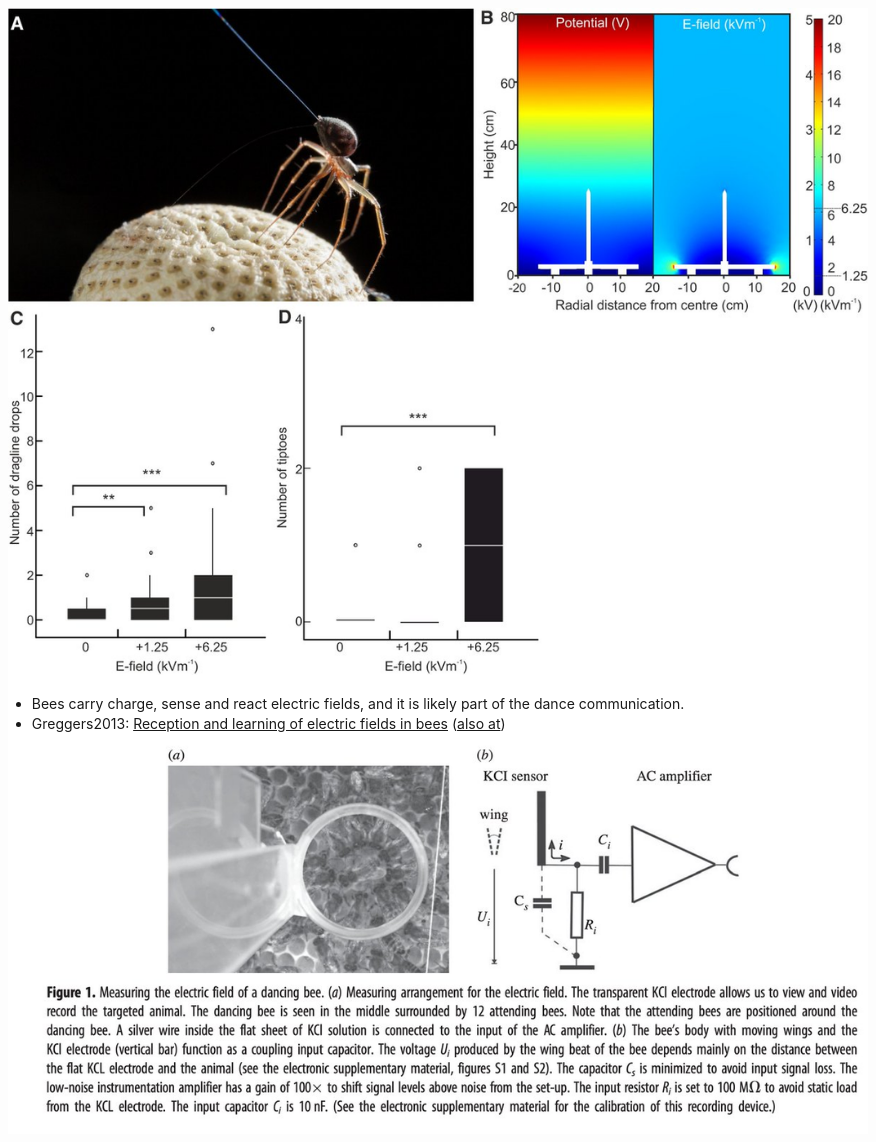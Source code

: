    ![20250308_014505_0.jpg](/assets/images/2025/20250108_20250318/20250308_014505_0.jpg)
   - Bees carry charge, sense and react electric fields, and it is likely part of the dance communication.
   - Greggers2013: [Reception and learning of electric fields in bees](https://doi.org/10.1098/rspb.2013.0528)
([also at](https://pmc.ncbi.nlm.nih.gov/articles/PMC3619523/pdf/rspb20130528.pdf))
   ![20250308_015150_0.jpg](/assets/images/2025/20250108_20250318/20250308_015150_0.jpg)